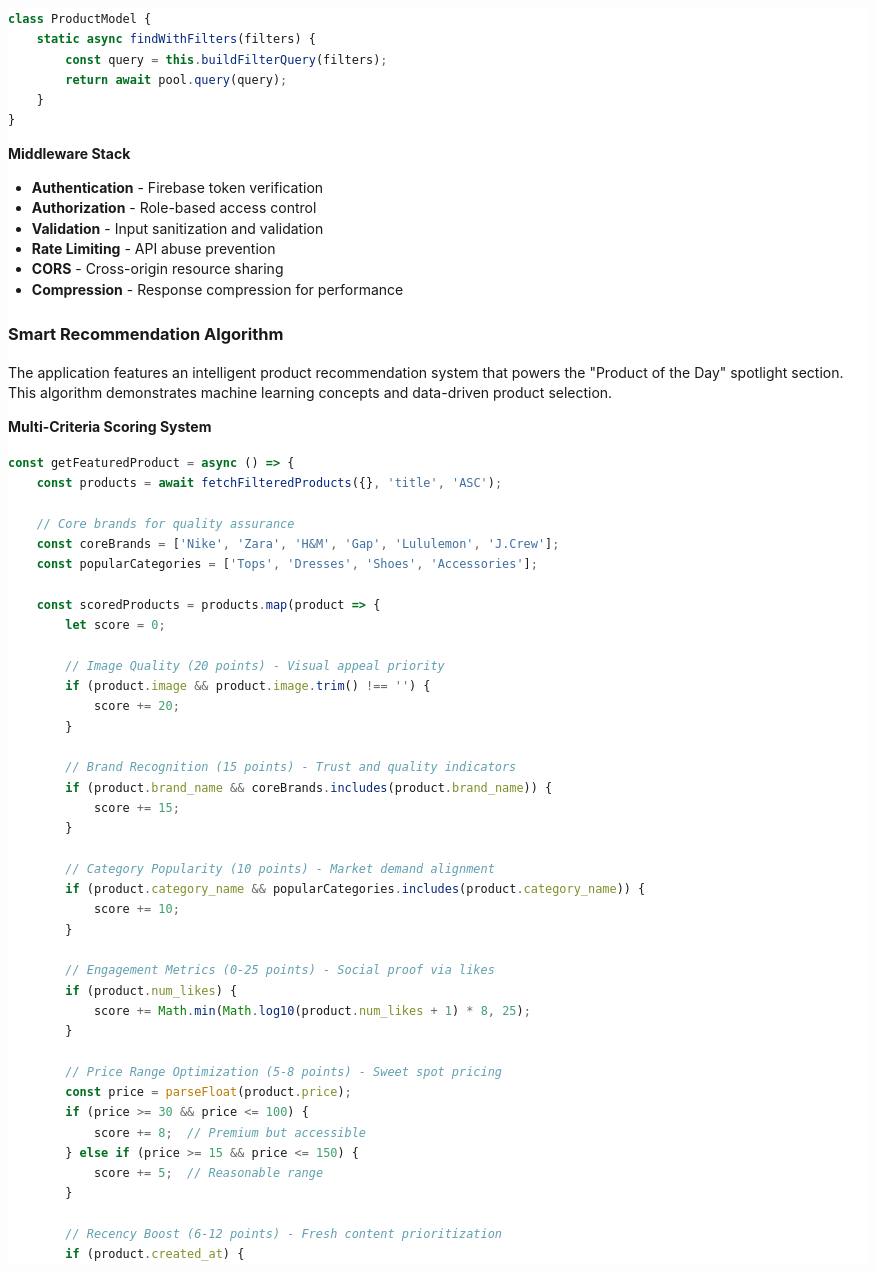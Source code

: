 ```javascript
class ProductModel {
    static async findWithFilters(filters) {
        const query = this.buildFilterQuery(filters);
        return await pool.query(query);
    }
}
```

**Middleware Stack**
- **Authentication** - Firebase token verification
- **Authorization** - Role-based access control
- **Validation** - Input sanitization and validation
- **Rate Limiting** - API abuse prevention
- **CORS** - Cross-origin resource sharing
- **Compression** - Response compression for performance

### Smart Recommendation Algorithm
The application features an intelligent product recommendation system that powers the "Product of the Day" spotlight section. This algorithm demonstrates machine learning concepts and data-driven product selection.

**Multi-Criteria Scoring System**
```javascript
const getFeaturedProduct = async () => {
    const products = await fetchFilteredProducts({}, 'title', 'ASC');
    
    // Core brands for quality assurance
    const coreBrands = ['Nike', 'Zara', 'H&M', 'Gap', 'Lululemon', 'J.Crew'];
    const popularCategories = ['Tops', 'Dresses', 'Shoes', 'Accessories'];

    const scoredProducts = products.map(product => {
        let score = 0;
        
        // Image Quality (20 points) - Visual appeal priority
        if (product.image && product.image.trim() !== '') {
            score += 20;
        }
        
        // Brand Recognition (15 points) - Trust and quality indicators
        if (product.brand_name && coreBrands.includes(product.brand_name)) {
            score += 15;
        }
        
        // Category Popularity (10 points) - Market demand alignment
        if (product.category_name && popularCategories.includes(product.category_name)) {
            score += 10;
        }
        
        // Engagement Metrics (0-25 points) - Social proof via likes
        if (product.num_likes) {
            score += Math.min(Math.log10(product.num_likes + 1) * 8, 25);
        }
        
        // Price Range Optimization (5-8 points) - Sweet spot pricing
        const price = parseFloat(product.price);
        if (price >= 30 && price <= 100) {
            score += 8;  // Premium but accessible
        } else if (price >= 15 && price <= 150) {
            score += 5;  // Reasonable range
        }
        
        // Recency Boost (6-12 points) - Fresh content prioritization
        if (product.created_at) {
```